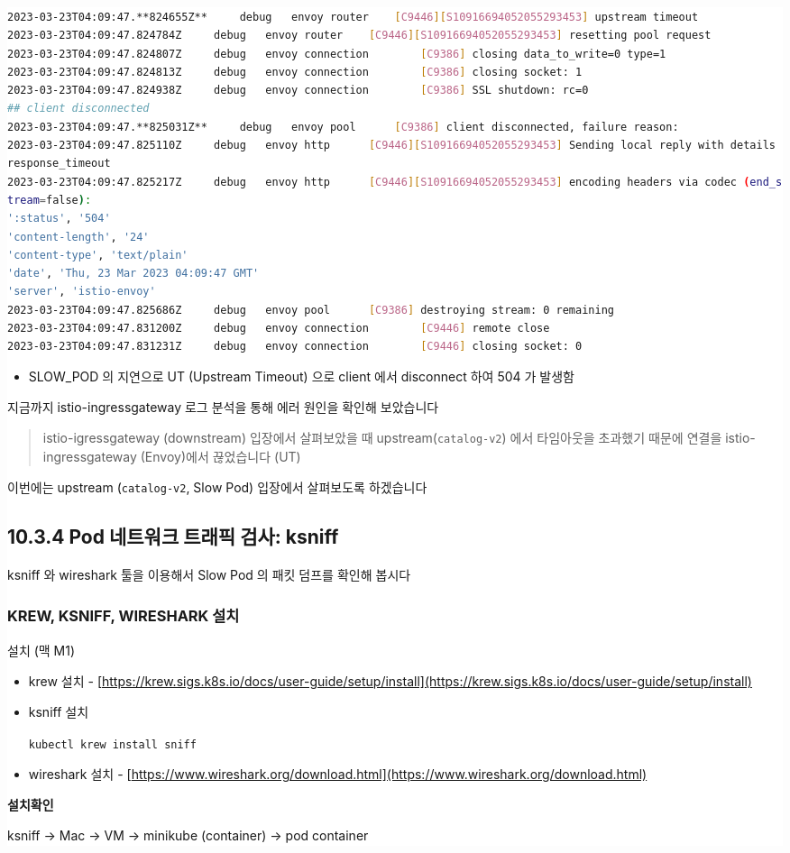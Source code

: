 ```bash
2023-03-23T04:09:47.**824655Z**     debug   envoy router    [C9446][S10916694052055293453] upstream timeout
2023-03-23T04:09:47.824784Z     debug   envoy router    [C9446][S10916694052055293453] resetting pool request
2023-03-23T04:09:47.824807Z     debug   envoy connection        [C9386] closing data_to_write=0 type=1
2023-03-23T04:09:47.824813Z     debug   envoy connection        [C9386] closing socket: 1
2023-03-23T04:09:47.824938Z     debug   envoy connection        [C9386] SSL shutdown: rc=0
## client disconnected
2023-03-23T04:09:47.**825031Z**     debug   envoy pool      [C9386] client disconnected, failure reason:
2023-03-23T04:09:47.825110Z     debug   envoy http      [C9446][S10916694052055293453] Sending local reply with details response_timeout
2023-03-23T04:09:47.825217Z     debug   envoy http      [C9446][S10916694052055293453] encoding headers via codec (end_stream=false):
':status', '504'
'content-length', '24'
'content-type', 'text/plain'
'date', 'Thu, 23 Mar 2023 04:09:47 GMT'
'server', 'istio-envoy'
2023-03-23T04:09:47.825686Z     debug   envoy pool      [C9386] destroying stream: 0 remaining
2023-03-23T04:09:47.831200Z     debug   envoy connection        [C9446] remote close
2023-03-23T04:09:47.831231Z     debug   envoy connection        [C9446] closing socket: 0
```

- SLOW_POD 의 지연으로  UT (Upstream Timeout) 으로 client 에서 disconnect 하여 504 가 발생함

지금까지 istio-ingressgateway 로그 분석을 통해 에러 원인을 확인해 보았습니다   
> istio-igressgateway (downstream) 입장에서 살펴보았을 때 upstream(`catalog-v2`) 에서 타임아웃을 초과했기 때문에 
> 연결을 istio-ingressgateway (Envoy)에서 끊었습니다 (UT)    

이번에는 upstream (`catalog-v2`, Slow Pod) 입장에서 살펴보도록 하겠습니다   

## 10.3.4 Pod 네트워크 트래픽 검사: ksniff

ksniff 와 wireshark 툴을 이용해서 Slow Pod 의 패킷 덤프를 확인해 봅시다 

### KREW, KSNIFF, WIRESHARK 설치 

설치 (맥 M1)

- krew 설치 - [https://krew.sigs.k8s.io/docs/user-guide/setup/install](https://krew.sigs.k8s.io/docs/user-guide/setup/install)
- ksniff 설치
    
    ```bash
    kubectl krew install sniff
    ```
    
- wireshark 설치 - [https://www.wireshark.org/download.html](https://www.wireshark.org/download.html)

**설치확인**

ksniff → Mac → VM → minikube (container) → pod container
